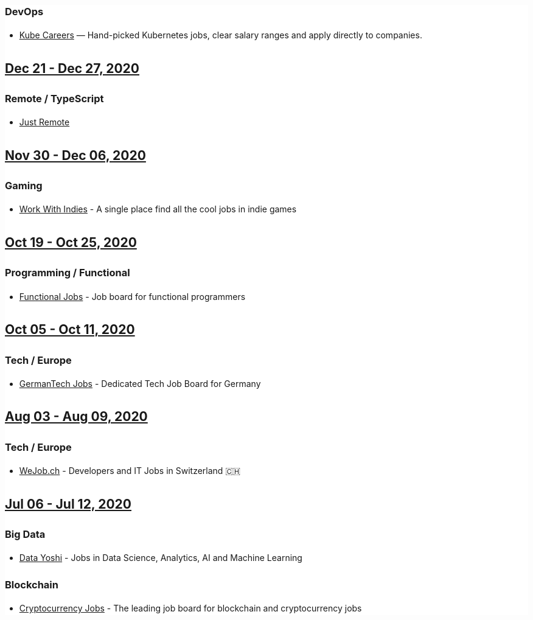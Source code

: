 ### DevOps

*   [Kube Careers](https://kube.careers) — Hand-picked Kubernetes jobs, clear salary ranges and apply directly to companies.

## [Dec 21 - Dec 27, 2020](/content/2020/51/README.md)

### Remote / TypeScript

*   [Just Remote](https://justremote.co/remote-jobs)

## [Nov 30 - Dec 06, 2020](/content/2020/48/README.md)

### Gaming

*   [Work With Indies](https://www.workwithindies.com) - A single place find all the cool jobs in indie games

## [Oct 19 - Oct 25, 2020](/content/2020/42/README.md)

### Programming / Functional

*   [Functional Jobs](https://www.functionaljobs.com/) - Job board for functional programmers

## [Oct 05 - Oct 11, 2020](/content/2020/40/README.md)

### Tech / Europe

*   [GermanTech Jobs](https://germantechjobs.de/) - Dedicated Tech Job Board for Germany

## [Aug 03 - Aug 09, 2020](/content/2020/31/README.md)

### Tech / Europe

*   [WeJob.ch](https://WeJob.ch/?utm_source=github\&utm_medium=referral\&utm_campaign=tramcar-awesome-job-boards) - Developers and IT Jobs in Switzerland 🇨🇭

## [Jul 06 - Jul 12, 2020](/content/2020/27/README.md)

### Big Data

*   [Data Yoshi](https://www.datayoshi.com/) - Jobs in Data Science, Analytics, AI and Machine Learning

### Blockchain

*   [Cryptocurrency Jobs](https://cryptocurrencyjobs.co/) - The leading job board for blockchain and cryptocurrency jobs
